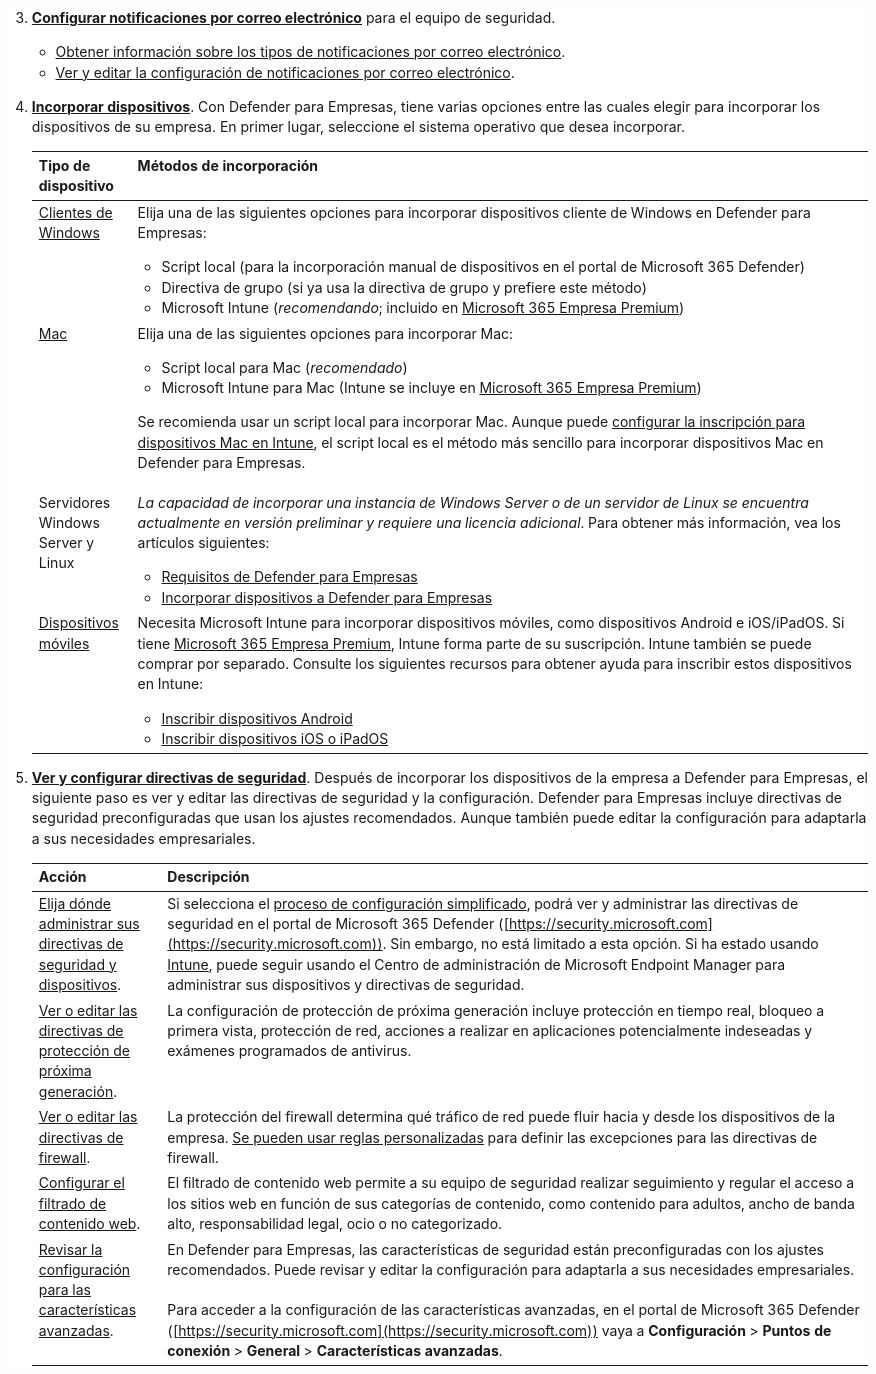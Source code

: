 3. **[Configurar notificaciones por correo electrónico](mdb-email-notifications.md)** para el equipo de seguridad.

   - [Obtener información sobre los tipos de notificaciones por correo electrónico](mdb-email-notifications.md#types-of-email-notifications).
   - [Ver y editar la configuración de notificaciones por correo electrónico](mdb-email-notifications.md#view-and-edit-email-notifications).

4. **[Incorporar dispositivos](mdb-onboard-devices.md)**. Con Defender para Empresas, tiene varias opciones entre las cuales elegir para incorporar los dispositivos de su empresa. En primer lugar, seleccione el sistema operativo que desea incorporar.

   | Tipo de dispositivo | Métodos de incorporación |
   |:---|:---|
   | [Clientes de Windows](mdb-onboard-devices.md) | Elija una de las siguientes opciones para incorporar dispositivos cliente de Windows en Defender para Empresas:<ul><li>Script local (para la incorporación manual de dispositivos en el portal de Microsoft 365 Defender)</li><li>Directiva de grupo (si ya usa la directiva de grupo y prefiere este método)</li><li>Microsoft Intune (*recomendando*; incluido en [Microsoft 365 Empresa Premium](../../business-premium/index.md))</li></ul> |
   | [Mac](mdb-onboard-devices.md) | Elija una de las siguientes opciones para incorporar Mac:<ul><li>Script local para Mac (*recomendado*)</li><li>Microsoft Intune para Mac (Intune se incluye en [Microsoft 365 Empresa Premium](../../business-premium/index.md))</li></ul><p>Se recomienda usar un script local para incorporar Mac. Aunque puede [configurar la inscripción para dispositivos Mac en Intune](/mem/intune/enrollment/macos-enroll), el script local es el método más sencillo para incorporar dispositivos Mac en Defender para Empresas. |
   | Servidores Windows Server y Linux | *La capacidad de incorporar una instancia de Windows Server o de un servidor de Linux se encuentra actualmente en versión preliminar y requiere una licencia adicional*. Para obtener más información, vea los artículos siguientes: <ul><li>[Requisitos de Defender para Empresas](mdb-requirements.md)</li><li>[Incorporar dispositivos a Defender para Empresas](mdb-onboard-devices.md)</li></ul> |
   | [Dispositivos móviles](mdb-onboard-devices.md) | Necesita Microsoft Intune para incorporar dispositivos móviles, como dispositivos Android e iOS/iPadOS. Si tiene [Microsoft 365 Empresa Premium](../../business-premium/index.md), Intune forma parte de su suscripción. Intune también se puede comprar por separado. Consulte los siguientes recursos para obtener ayuda para inscribir estos dispositivos en Intune:<ul><li>[Inscribir dispositivos Android](/mem/intune/enrollment/android-enroll)</li><li>[Inscribir dispositivos iOS o iPadOS](/mem/intune/enrollment/ios-enroll)</li></ul> |

5. **[Ver y configurar directivas de seguridad](mdb-configure-security-settings.md)**. Después de incorporar los dispositivos de la empresa a Defender para Empresas, el siguiente paso es ver y editar las directivas de seguridad y la configuración. Defender para Empresas incluye directivas de seguridad preconfiguradas que usan los ajustes recomendados. Aunque también puede editar la configuración para adaptarla a sus necesidades empresariales.

   | Acción | Descripción |
   |:---|:---|
   | [Elija dónde administrar sus directivas de seguridad y dispositivos](mdb-configure-security-settings.md#choose-where-to-manage-security-policies-and-devices). | Si selecciona el [proceso de configuración simplificado](mdb-simplified-configuration.md), podrá ver y administrar las directivas de seguridad en el portal de Microsoft 365 Defender ([https://security.microsoft.com](https://security.microsoft.com)). Sin embargo, no está limitado a esta opción. Si ha estado usando [Intune](/mem/intune/protect/), puede seguir usando el Centro de administración de Microsoft Endpoint Manager para administrar sus dispositivos y directivas de seguridad. |
   | [Ver o editar las directivas de protección de próxima generación](mdb-configure-security-settings.md#view-or-edit-your-next-generation-protection-policies). | La configuración de protección de próxima generación incluye protección en tiempo real, bloqueo a primera vista, protección de red, acciones a realizar en aplicaciones potencialmente indeseadas y exámenes programados de antivirus.  |
   | [Ver o editar las directivas de firewall](mdb-configure-security-settings.md#view-or-edit-your-firewall-policies-and-custom-rules). | La protección del firewall determina qué tráfico de red puede fluir hacia y desde los dispositivos de la empresa. [Se pueden usar reglas personalizadas](mdb-custom-rules-firewall.md) para definir las excepciones para las directivas de firewall. |
   | [Configurar el filtrado de contenido web](mdb-configure-security-settings.md#set-up-web-content-filtering). | El filtrado de contenido web permite a su equipo de seguridad realizar seguimiento y regular el acceso a los sitios web en función de sus categorías de contenido, como contenido para adultos, ancho de banda alto, responsabilidad legal, ocio o no categorizado. |
   | [Revisar la configuración para las características avanzadas](mdb-configure-security-settings.md#review-settings-for-advanced-features). | En Defender para Empresas, las características de seguridad están preconfiguradas con los ajustes recomendados. Puede revisar y editar la configuración para adaptarla a sus necesidades empresariales. <br/><br/>Para acceder a la configuración de las características avanzadas, en el portal de Microsoft 365 Defender ([https://security.microsoft.com](https://security.microsoft.com)) vaya a **Configuración** > **Puntos de conexión** > **General** > **Características avanzadas**. |